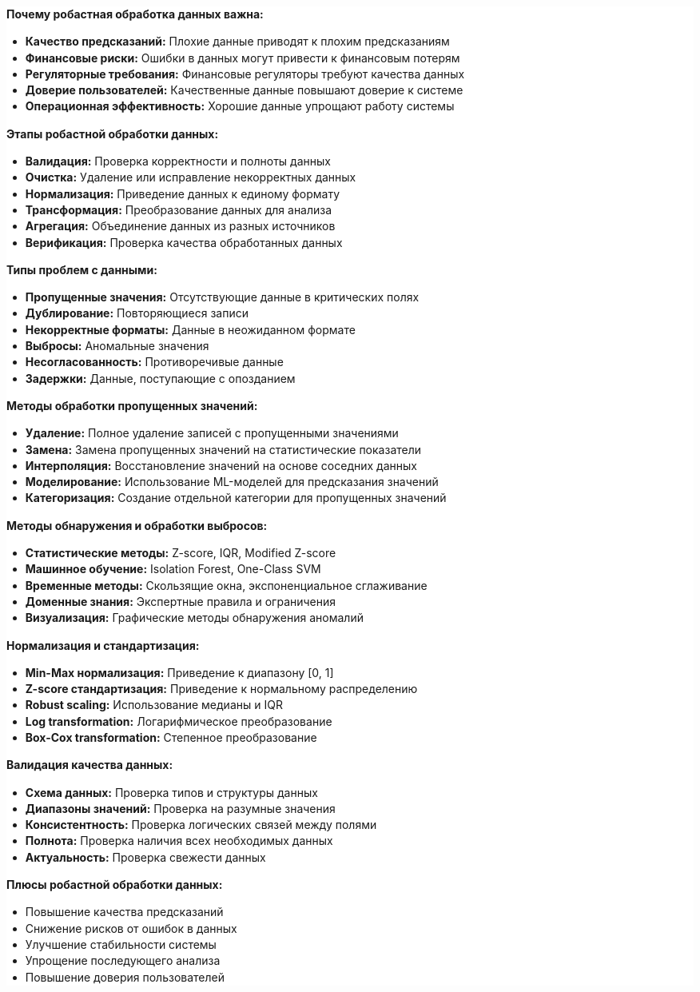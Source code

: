 **Почему робастная обработка данных важна:**
- **Качество предсказаний:** Плохие данные приводят к плохим предсказаниям
- **Финансовые риски:** Ошибки в данных могут привести к финансовым потерям
- **Регуляторные требования:** Финансовые регуляторы требуют качества данных
- **Доверие пользователей:** Качественные данные повышают доверие к системе
- **Операционная эффективность:** Хорошие данные упрощают работу системы

**Этапы робастной обработки данных:**
- **Валидация:** Проверка корректности и полноты данных
- **Очистка:** Удаление или исправление некорректных данных
- **Нормализация:** Приведение данных к единому формату
- **Трансформация:** Преобразование данных для анализа
- **Агрегация:** Объединение данных из разных источников
- **Верификация:** Проверка качества обработанных данных

**Типы проблем с данными:**
- **Пропущенные значения:** Отсутствующие данные в критических полях
- **Дублирование:** Повторяющиеся записи
- **Некорректные форматы:** Данные в неожиданном формате
- **Выбросы:** Аномальные значения
- **Несогласованность:** Противоречивые данные
- **Задержки:** Данные, поступающие с опозданием

**Методы обработки пропущенных значений:**
- **Удаление:** Полное удаление записей с пропущенными значениями
- **Замена:** Замена пропущенных значений на статистические показатели
- **Интерполяция:** Восстановление значений на основе соседних данных
- **Моделирование:** Использование ML-моделей для предсказания значений
- **Категоризация:** Создание отдельной категории для пропущенных значений

**Методы обнаружения и обработки выбросов:**
- **Статистические методы:** Z-score, IQR, Modified Z-score
- **Машинное обучение:** Isolation Forest, One-Class SVM
- **Временные методы:** Скользящие окна, экспоненциальное сглаживание
- **Доменные знания:** Экспертные правила и ограничения
- **Визуализация:** Графические методы обнаружения аномалий

**Нормализация и стандартизация:**
- **Min-Max нормализация:** Приведение к диапазону [0, 1]
- **Z-score стандартизация:** Приведение к нормальному распределению
- **Robust scaling:** Использование медианы и IQR
- **Log transformation:** Логарифмическое преобразование
- **Box-Cox transformation:** Степенное преобразование

**Валидация качества данных:**
- **Схема данных:** Проверка типов и структуры данных
- **Диапазоны значений:** Проверка на разумные значения
- **Консистентность:** Проверка логических связей между полями
- **Полнота:** Проверка наличия всех необходимых данных
- **Актуальность:** Проверка свежести данных

**Плюсы робастной обработки данных:**
- Повышение качества предсказаний
- Снижение рисков от ошибок в данных
- Улучшение стабильности системы
- Упрощение последующего анализа
- Повышение доверия пользователей
